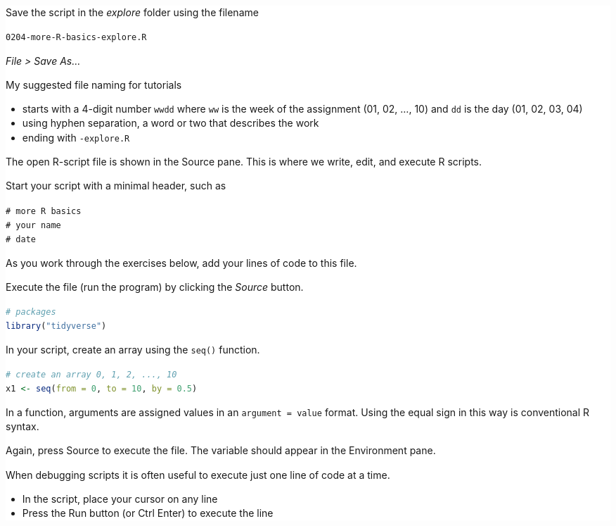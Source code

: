 Save the script in the *explore* folder using the filename

    0204-more-R-basics-explore.R

*File \> Save As…*

My suggested file naming for tutorials

  - starts with a 4-digit number `wwdd` where `ww` is the week of the
    assignment (01, 02, …, 10) and `dd` is the day (01, 02, 03, 04)  
  - using hyphen separation, a word or two that describes the work
  - ending with `-explore.R`

The open R-script file is shown in the Source pane. This is where we
write, edit, and execute R scripts.

Start your script with a minimal header, such as

    # more R basics 
    # your name
    # date

As you work through the exercises below, add your lines of code to this
file.

Execute the file (run the program) by clicking the *Source* button.

``` r
# packages
library("tidyverse")
```

In your script, create an array ![x\_1 = \\{1, 2,
..., 10\\}](https://latex.codecogs.com/png.latex?x_1%20%3D%20%5C%7B1%2C%202%2C%20...%2C%2010%5C%7D
"x_1 = \\{1, 2, ..., 10\\}") using the `seq()` function.

``` r
# create an array 0, 1, 2, ..., 10
x1 <- seq(from = 0, to = 10, by = 0.5)
```

In a function, arguments are assigned values in an `argument = value`
format. Using the equal sign in this way is conventional R syntax.

Again, press Source to execute the file. The variable
![x\_1](https://latex.codecogs.com/png.latex?x_1 "x_1") should appear in
the Environment pane.

When debugging scripts it is often useful to execute just one line of
code at a time.

  - In the script, place your cursor on any line
  - Press the Run button (or Ctrl Enter) to execute the line
